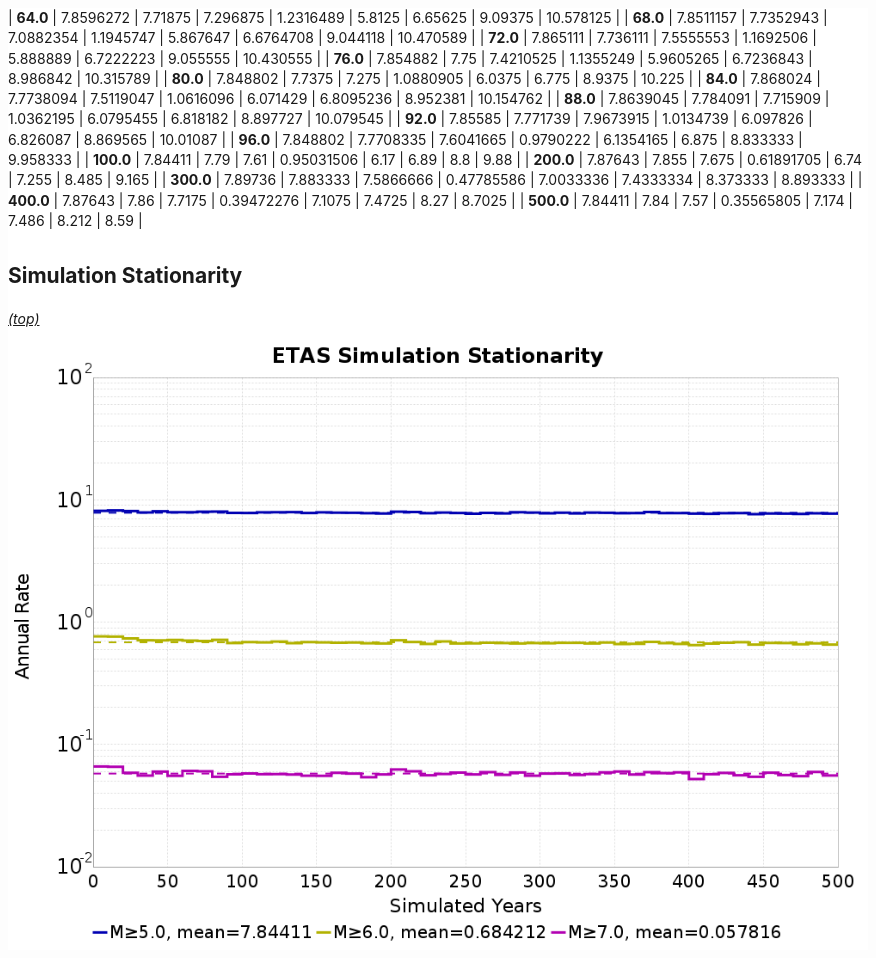 | **64.0** | 7.8596272 | 7.71875 | 7.296875 | 1.2316489 | 5.8125 | 6.65625 | 9.09375 | 10.578125 |
| **68.0** | 7.8511157 | 7.7352943 | 7.0882354 | 1.1945747 | 5.867647 | 6.6764708 | 9.044118 | 10.470589 |
| **72.0** | 7.865111 | 7.736111 | 7.5555553 | 1.1692506 | 5.888889 | 6.7222223 | 9.055555 | 10.430555 |
| **76.0** | 7.854882 | 7.75 | 7.4210525 | 1.1355249 | 5.9605265 | 6.7236843 | 8.986842 | 10.315789 |
| **80.0** | 7.848802 | 7.7375 | 7.275 | 1.0880905 | 6.0375 | 6.775 | 8.9375 | 10.225 |
| **84.0** | 7.868024 | 7.7738094 | 7.5119047 | 1.0616096 | 6.071429 | 6.8095236 | 8.952381 | 10.154762 |
| **88.0** | 7.8639045 | 7.784091 | 7.715909 | 1.0362195 | 6.0795455 | 6.818182 | 8.897727 | 10.079545 |
| **92.0** | 7.85585 | 7.771739 | 7.9673915 | 1.0134739 | 6.097826 | 6.826087 | 8.869565 | 10.01087 |
| **96.0** | 7.848802 | 7.7708335 | 7.6041665 | 0.9790222 | 6.1354165 | 6.875 | 8.833333 | 9.958333 |
| **100.0** | 7.84411 | 7.79 | 7.61 | 0.95031506 | 6.17 | 6.89 | 8.8 | 9.88 |
| **200.0** | 7.87643 | 7.855 | 7.675 | 0.61891705 | 6.74 | 7.255 | 8.485 | 9.165 |
| **300.0** | 7.89736 | 7.883333 | 7.5866666 | 0.47785586 | 7.0033336 | 7.4333334 | 8.373333 | 8.893333 |
| **400.0** | 7.87643 | 7.86 | 7.7175 | 0.39472276 | 7.1075 | 7.4725 | 8.27 | 8.7025 |
| **500.0** | 7.84411 | 7.84 | 7.57 | 0.35565805 | 7.174 | 7.486 | 8.212 | 8.59 |


## Simulation Stationarity
*[(top)](#table-of-contents)*

![Stationarity Plot](plots/stationarity.png)
